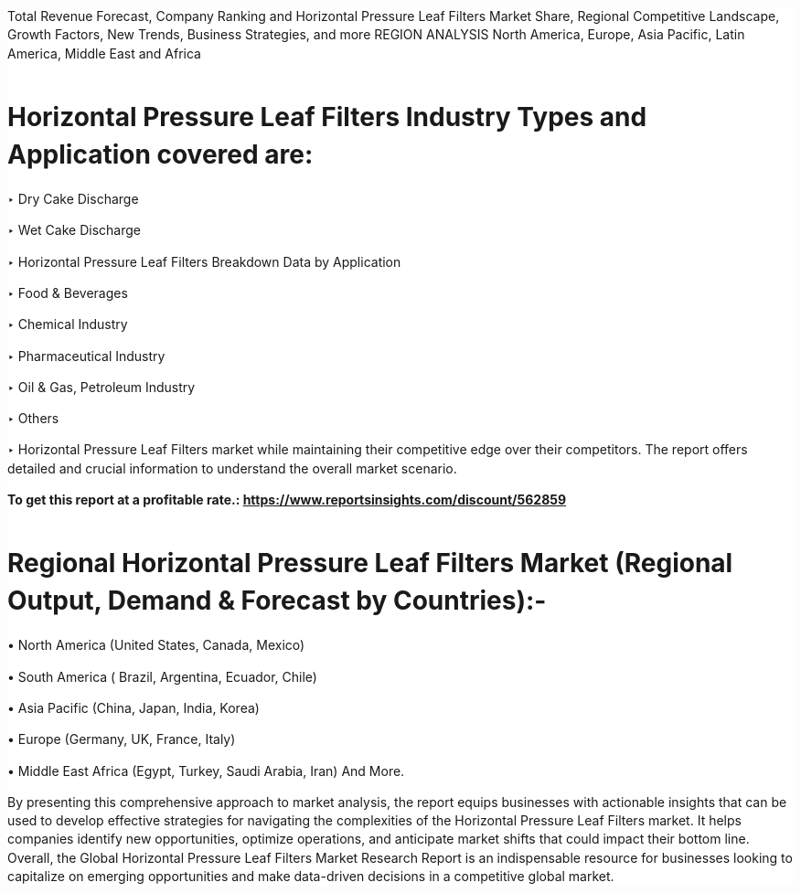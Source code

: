 <td>Total Revenue Forecast, Company Ranking and Horizontal Pressure Leaf Filters Market Share, Regional Competitive Landscape, Growth Factors, New Trends, Business Strategies, and more</td>
</tr>
<tr>
<td>REGION ANALYSIS</td>
<td>North America, Europe, Asia Pacific, Latin America, Middle East and Africa</td>
</tr>
</table>

# <strong>Horizontal Pressure Leaf Filters Industry Types and Application covered are:</strong>

‣ Dry Cake Discharge

   ‣ Wet Cake Discharge

‣ Horizontal Pressure Leaf Filters Breakdown Data by Application

   ‣ Food & Beverages

   ‣ Chemical Industry

   ‣ Pharmaceutical Industry

   ‣ Oil & Gas, Petroleum Industry

   ‣ Others

   ‣ Horizontal Pressure Leaf Filters market while maintaining their competitive edge over their competitors. The report offers detailed and crucial information to understand the overall market scenario.

<strong>To get this report at a profitable rate.: <a href=https://www.reportsinsights.com/discount/562859>https://www.reportsinsights.com/discount/562859</a></strong></font>

# <strong>Regional Horizontal Pressure Leaf Filters Market (Regional Output, Demand &amp; Forecast by Countries):-</strong>

• North America (United States, Canada, Mexico)

• South America ( Brazil, Argentina, Ecuador, Chile)

• Asia Pacific (China, Japan, India, Korea)

• Europe (Germany, UK, France, Italy)

• Middle East Africa (Egypt, Turkey, Saudi Arabia, Iran) And More.

By presenting this comprehensive approach to market analysis, the report equips businesses with actionable insights that can be used to develop effective strategies for navigating the complexities of the Horizontal Pressure Leaf Filters market. It helps companies identify new opportunities, optimize operations, and anticipate market shifts that could impact their bottom line. Overall, the Global Horizontal Pressure Leaf Filters Market Research Report is an indispensable resource for businesses looking to capitalize on emerging opportunities and make data-driven decisions in a competitive global market.

